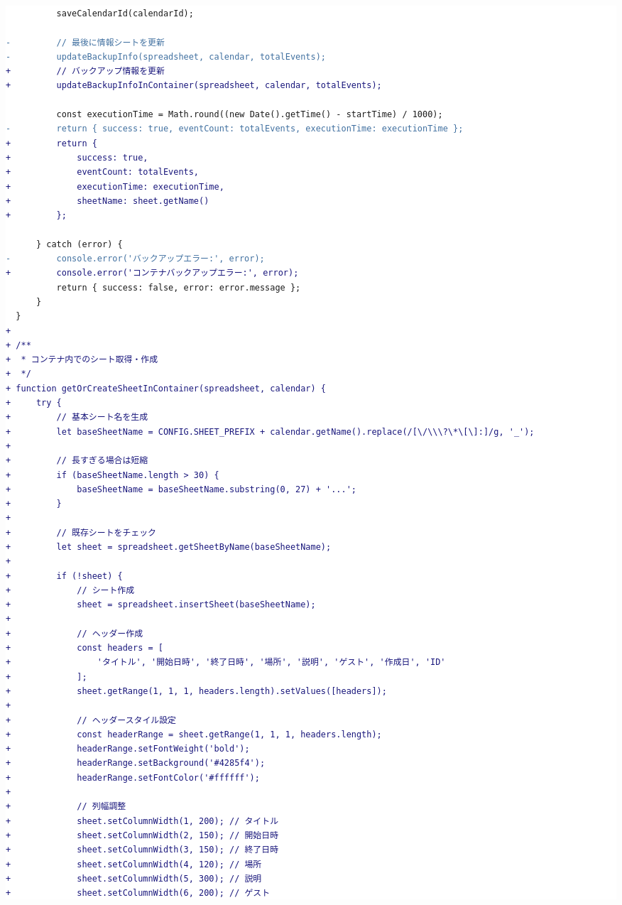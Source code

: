 ```diff
          saveCalendarId(calendarId);
  
-         // 最後に情報シートを更新
-         updateBackupInfo(spreadsheet, calendar, totalEvents);
+         // バックアップ情報を更新
+         updateBackupInfoInContainer(spreadsheet, calendar, totalEvents);
  
          const executionTime = Math.round((new Date().getTime() - startTime) / 1000);
-         return { success: true, eventCount: totalEvents, executionTime: executionTime };
+         return { 
+             success: true, 
+             eventCount: totalEvents, 
+             executionTime: executionTime,
+             sheetName: sheet.getName()
+         };
  
      } catch (error) {
-         console.error('バックアップエラー:', error);
+         console.error('コンテナバックアップエラー:', error);
          return { success: false, error: error.message };
      }
  }
+ 
+ /**
+  * コンテナ内でのシート取得・作成
+  */
+ function getOrCreateSheetInContainer(spreadsheet, calendar) {
+     try {
+         // 基本シート名を生成
+         let baseSheetName = CONFIG.SHEET_PREFIX + calendar.getName().replace(/[\/\\\?\*\[\]:]/g, '_');
+         
+         // 長すぎる場合は短縮
+         if (baseSheetName.length > 30) {
+             baseSheetName = baseSheetName.substring(0, 27) + '...';
+         }
+ 
+         // 既存シートをチェック
+         let sheet = spreadsheet.getSheetByName(baseSheetName);
+         
+         if (!sheet) {
+             // シート作成
+             sheet = spreadsheet.insertSheet(baseSheetName);
+             
+             // ヘッダー作成
+             const headers = [
+                 'タイトル', '開始日時', '終了日時', '場所', '説明', 'ゲスト', '作成日', 'ID'
+             ];
+             sheet.getRange(1, 1, 1, headers.length).setValues([headers]);
+             
+             // ヘッダースタイル設定
+             const headerRange = sheet.getRange(1, 1, 1, headers.length);
+             headerRange.setFontWeight('bold');
+             headerRange.setBackground('#4285f4');
+             headerRange.setFontColor('#ffffff');
+             
+             // 列幅調整
+             sheet.setColumnWidth(1, 200); // タイトル
+             sheet.setColumnWidth(2, 150); // 開始日時
+             sheet.setColumnWidth(3, 150); // 終了日時
+             sheet.setColumnWidth(4, 120); // 場所
+             sheet.setColumnWidth(5, 300); // 説明
+             sheet.setColumnWidth(6, 200); // ゲスト
```